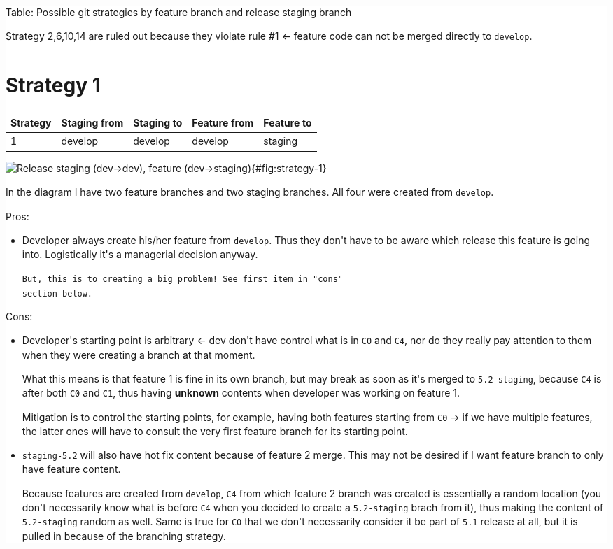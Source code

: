 Table: Possible git strategies by feature branch and release staging branch

Strategy 2,6,10,14 are ruled out because they violate rule #1 &larr;
feature code can not be merged directly to `develop`.


# Strategy 1

| Strategy | Staging from | Staging to | Feature from | Feature to |
|----------|--------------|------------|--------------|------------|
| 1        | develop      | develop    | develop      | staging    |


![Release staging (dev&rarr;dev), feature
(dev&rarr;staging)](../../images/olympia/git%20strategy%201.png){#fig:strategy-1}

In the diagram I have two feature branches and two staging
branches. All four were created from `develop`. 

Pros:

- Developer always create his/her feature from `develop`. Thus they
  don't have to be aware which release this feature is going
  into. Logistically it's a managerial decision anyway.
  
      But, this is to creating a big problem! See first item in "cons"
      section below.

Cons:

- Developer's starting point is arbitrary &larr; dev don't have
  control what is in `C0` and `C4`, nor do they really pay attention
  to them when they were creating a branch at that moment.
  
     What this means is that feature 1 is fine in its own branch,
     but may break as soon as it's merged to `5.2-staging`, because
     `C4` is after both `C0` and `C1`, thus having **unknown**
     contents when developer was working on feature 1.
     
     Mitigation is to control the starting points, for example, having
     both features starting from `C0` &rarr; if we have multiple
     features, the latter ones will have to consult the very first
     feature branch for its starting point.
  
- `staging-5.2` will also have hot fix content because of feature 2
  merge. This may not be desired if I want feature branch to only have
  feature content. 
  
     Because features are created from `develop`, `C4` from which
     feature 2 branch was created is essentially a random location (you
     don't necessarily know what is before `C4` when you decided to
     create a `5.2-staging` brach from it), thus making the content of
     `5.2-staging` random as well. Same is true for `C0` that we don't
     necessarily consider it be part of `5.1` release at all, but it is
     pulled in because of the branching strategy.
